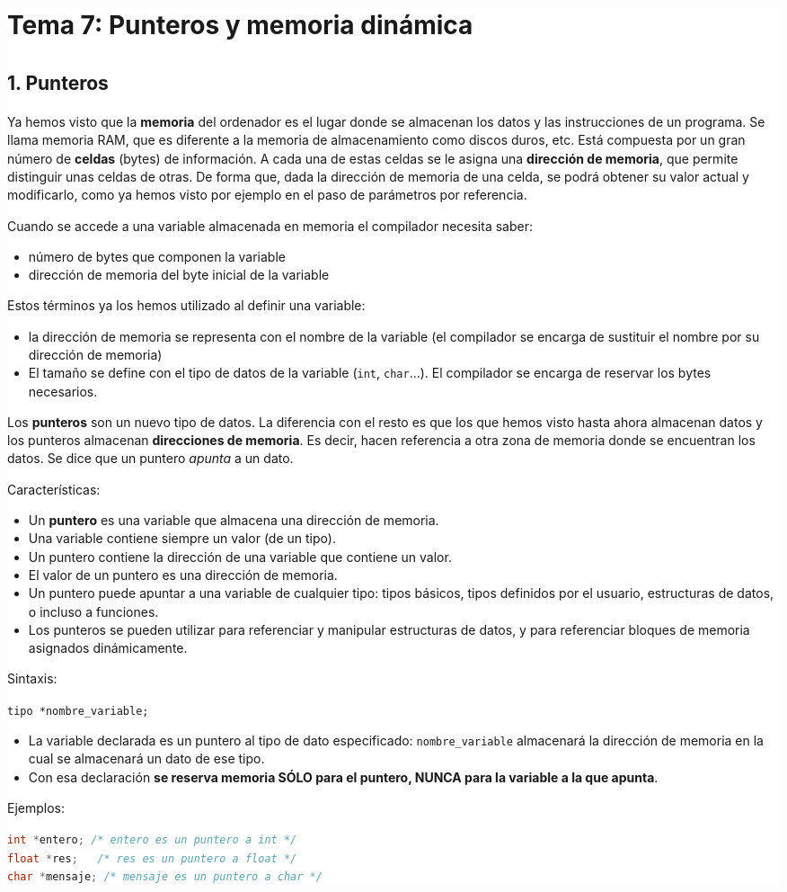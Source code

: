 
# Tema 7: Punteros y memoria dinámica

## 1. Punteros

Ya hemos visto que la **memoria** del ordenador es el lugar donde se almacenan los datos y las instrucciones de un programa. Se llama memoria RAM, que es diferente a la memoria de almacenamiento como discos duros, etc. Está compuesta por un gran número de **celdas** (bytes) de información. A cada una de estas celdas se le asigna una **dirección de memoria**, que permite distinguir unas celdas de otras. De forma que, dada la dirección de memoria de una celda, se podrá obtener su valor actual y modificarlo, como ya hemos visto por ejemplo en el paso de parámetros por referencia.

Cuando se accede a una variable almacenada en memoria el compilador necesita saber:

- número de bytes que componen la variable
- dirección de memoria del byte inicial de la variable

Estos términos ya los hemos utilizado al definir una variable:

- la dirección de memoria se representa con el nombre de la variable (el compilador se encarga de sustituir el nombre por su dirección de memoria)
- El tamaño se define con el tipo de datos de la variable (`int`, `char`...). El compilador se encarga de reservar los bytes necesarios.

Los **punteros** son un nuevo tipo de datos. La diferencia con el resto es que los que hemos visto hasta ahora almacenan datos y los punteros almacenan **direcciones de memoria**. Es decir, hacen referencia a otra zona de memoria donde se encuentran los datos. Se dice que un puntero *apunta* a un dato.

Características:

- Un **puntero** es una variable que almacena una dirección de memoria.
- Una variable contiene siempre un valor (de un tipo).
- Un puntero contiene la dirección de una variable que contiene un valor.
- El valor de un puntero es una dirección de memoria.
- Un puntero puede apuntar a una variable de cualquier tipo: tipos básicos, tipos definidos por el usuario, estructuras de datos, o incluso a funciones.
- Los punteros se pueden utilizar para referenciar y manipular estructuras de datos, y para referenciar bloques de memoria asignados dinámicamente.

Sintaxis:

~~~text
tipo *nombre_variable;
~~~

- La variable declarada es un puntero al tipo de dato
especificado: `nombre_variable` almacenará la dirección de memoria en la cual se almacenará un dato de ese tipo.
- Con esa declaración **se reserva memoria SÓLO para el puntero, NUNCA para la variable a la que apunta**.

Ejemplos:

~~~c
int *entero; /* entero es un puntero a int */
float *res;   /* res es un puntero a float */
char *mensaje; /* mensaje es un puntero a char */
~~~
